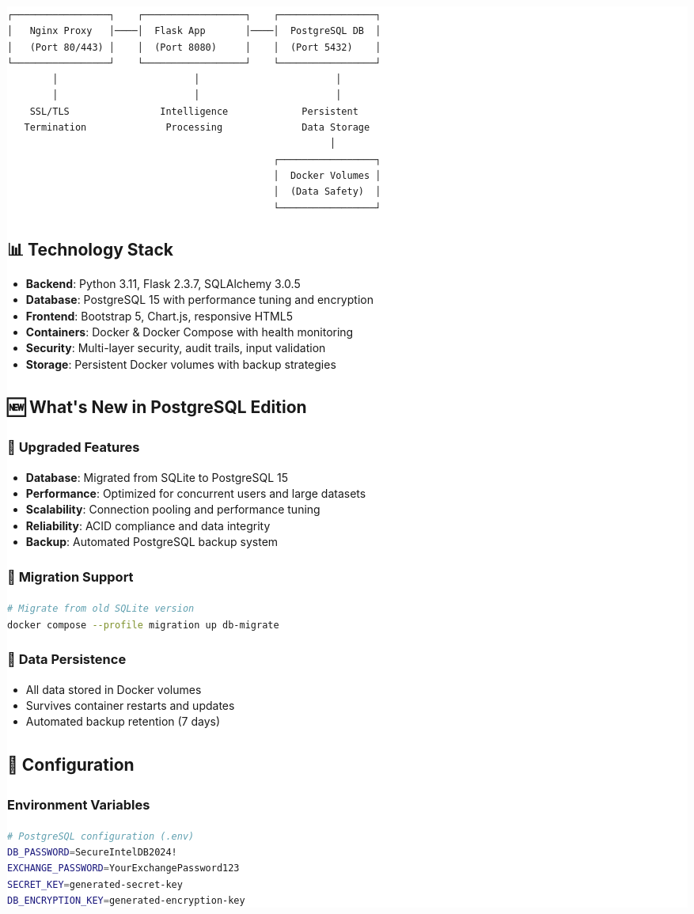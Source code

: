 ```
┌─────────────────┐    ┌──────────────────┐    ┌─────────────────┐
│   Nginx Proxy   │────│  Flask App       │────│  PostgreSQL DB  │
│   (Port 80/443) │    │  (Port 8080)     │    │  (Port 5432)    │
└─────────────────┘    └──────────────────┘    └─────────────────┘
        │                        │                        │
        │                        │                        │
    SSL/TLS                Intelligence             Persistent
   Termination              Processing              Data Storage
                                                         │
                                               ┌─────────────────┐
                                               │  Docker Volumes │
                                               │  (Data Safety)  │
                                               └─────────────────┘
```

## 📊 Technology Stack

- **Backend**: Python 3.11, Flask 2.3.7, SQLAlchemy 3.0.5
- **Database**: PostgreSQL 15 with performance tuning and encryption
- **Frontend**: Bootstrap 5, Chart.js, responsive HTML5
- **Containers**: Docker & Docker Compose with health monitoring
- **Security**: Multi-layer security, audit trails, input validation
- **Storage**: Persistent Docker volumes with backup strategies

## 🆕 What's New in PostgreSQL Edition

### 🚀 **Upgraded Features**
- **Database**: Migrated from SQLite to PostgreSQL 15 
- **Performance**: Optimized for concurrent users and large datasets
- **Scalability**: Connection pooling and performance tuning
- **Reliability**: ACID compliance and data integrity
- **Backup**: Automated PostgreSQL backup system

### 🔄 **Migration Support**
```bash
# Migrate from old SQLite version
docker compose --profile migration up db-migrate
```

### 💾 **Data Persistence**
- All data stored in Docker volumes
- Survives container restarts and updates
- Automated backup retention (7 days)

## 🔧 Configuration

### Environment Variables
```bash
# PostgreSQL configuration (.env)
DB_PASSWORD=SecureIntelDB2024!
EXCHANGE_PASSWORD=YourExchangePassword123
SECRET_KEY=generated-secret-key
DB_ENCRYPTION_KEY=generated-encryption-key
```
